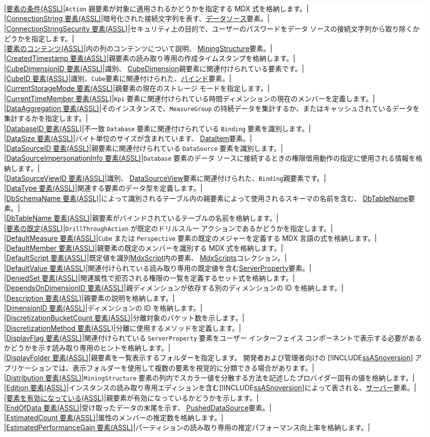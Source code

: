 |[要素の条件&#40;ASSL&#41;](condition-element-assl.md)|`Action` 親要素が対象に適用されるかどうかを指定する MDX 式を格納します。|  
|[ConnectionString 要素&#40;ASSL&#41;](connectionstring-element-assl.md)|暗号化された接続文字列を表す、[データソース](../objects/datasource-element-assl.md)要素。|  
|[ConnectionStringSecurity 要素&#40;ASSL&#41;](connectionstringsecurity-element-assl.md)|セキュリティ上の目的で、ユーザーのパスワードをデータ ソースの接続文字列から取り除くかどうかを指定します。|  
|[要素のコンテンツ&#40;ASSL&#41;](content-element-assl.md)|内の列のコンテンツについて説明、 [MiningStructure](../objects/miningstructure-element-assl.md)要素。|  
|[CreatedTimestamp 要素&#40;ASSL&#41;](createdtimestamp-element-assl.md)|親要素の読み取り専用の作成タイムスタンプを格納します。|  
|[CubeDimensionID 要素&#40;ASSL&#41;](cubedimensionid-element-assl.md)|識別、 [CubeDimension](../data-type/cubedimension-data-type-assl.md)親要素に関連付けられている要素です。|  
|[CubeID 要素&#40;ASSL&#41;](cubeid-element-assl.md)|識別、`Cube`要素に関連付けられた、[バインド](../data-type/binding-data-type-assl.md)要素。|  
|[CurrentStorageMode 要素&#40;ASSL&#41;](storagemode-element-assl.md)|親要素の現在のストレージ モードを指定します。|  
|[CurrentTimeMember 要素&#40;ASSL&#41;](../objects/member-element-assl.md)|`Kpi` 要素に関連付けられている時間ディメンションの現在のメンバーを定義します。|  
|[DataAggregation 要素&#40;ASSL&#41;](../objects/aggregation-element-assl.md)|そのインスタンスで、`MeasureGroup` の持続データを集計するか、またはキャッシュされているデータを集計するかを指定します。|  
|[DatabaseID 要素&#40;ASSL&#41;](databaseid-element-assl.md)|不一致 `Database` 要素に関連付けられている `Binding` 要素を識別します。|  
|[DataSize 要素&#40;ASSL&#41;](datasize-element-assl.md)|バイト単位のサイズが含まれています、 [DataItem](../data-type/dataitem-data-type-assl.md)要素。|  
|[DataSourceID 要素&#40;ASSL&#41;](datasourceid-element-assl.md)|親要素に関連付けられている `DataSource` 要素を識別します。|  
|[DataSourceImpersonationInfo 要素&#40;ASSL&#41;](impersonationinfo-element-assl.md)|`Database` 要素のデータ ソースに接続するときの権限借用動作の指定に使用される情報を格納します。|  
|[DataSourceViewID 要素&#40;ASSL&#41;](datasourceviewid-element-assl.md)|識別、 [DataSourceView](../objects/datasourceview-element-assl.md)要素に関連付けられた、`Binding`親要素です。|  
|[DataType 要素&#40;ASSL&#41;](datatype-element-assl.md)|関連する要素のデータ型を定義します。|  
|[DbSchemaName 要素&#40;ASSL&#41;](dbschemaname-element-assl.md)|によって識別されるテーブル内の親要素によって使用されるスキーマの名前を含む、 [DbTableName](dbtablename-element-assl.md)要素。|  
|[DbTableName 要素&#40;ASSL&#41;](dbtablename-element-assl.md)|親要素がバインドされているテーブルの名前を格納します。|  
|[要素の既定&#40;ASSL&#41;](default-element-assl.md)|`DrillThroughAction` が既定のドリルスルー アクションであるかどうかを指定します。|  
|[DefaultMeasure 要素&#40;ASSL&#41;](defaultmeasure-element-assl.md)|`Cube` または `Perspective` 要素の既定のメジャーを定義する MDX 言語の式を格納します。|  
|[DefaultMember 要素&#40;ASSL&#41;](defaultmember-element-assl.md)|親要素の既定のメンバーを識別する MDX 式を格納します。|  
|[DefaultScript 要素&#40;ASSL&#41;](defaultscript-element-assl.md)|既定値を識別[MdxScript](../objects/mdxscript-element-assl.md)内の要素、 [MdxScripts](../collections/mdxscripts-element-assl.md)コレクション。|  
|[DefaultValue 要素&#40;ASSL&#41;](value-element-assl.md)|関連付けられている読み取り専用の既定値を含む[ServerProperty](../objects/serverproperty-element-assl.md)要素。|  
|[DeniedSet 要素&#40;ASSL&#41;](deniedset-element-assl.md)|関連属性で拒否される権限の一覧を定義するセット式を格納します。|  
|[DependsOnDimensionID 要素&#40;ASSL&#41;](dependsondimensionid-element-assl.md)|親ディメンションが依存する別のディメンションの ID を格納します。|  
|[Description 要素&#40;ASSL&#41;](description-element-assl.md)|親要素の説明を格納します。|  
|[DimensionID 要素&#40;ASSL&#41;](dimensionid-element-assl.md)|ディメンションの ID を格納します。|  
|[DiscretizationBucketCount 要素&#40;ASSL&#41;](discretizationbucketcount-element-assl.md)|分離対象のバケット数を示します。|  
|[DiscretizationMethod 要素&#40;ASSL&#41;](discretizationmethod-element-assl.md)|分離に使用するメソッドを定義します。|  
|[DisplayFlag 要素&#40;ASSL&#41;](displayflag-element-assl.md)|関連付けられている `ServerProperty` 要素をユーザー インターフェイス コンポーネントで表示する必要があるかどうかを示す読み取り専用のヒントを格納します。|  
|[DisplayFolder 要素&#40;ASSL&#41;](displayfolder-element-assl.md)|親要素を一覧表示するフォルダーを指定します。 開発者および管理者向けの [!INCLUDE[ssASnoversion](../../../includes/ssasnoversion-md.md)] アプリケーションでは、表示フォルダーを使用して複数の要素を視覚的に分類できる場合があります。|  
|[Distribution 要素&#40;ASSL&#41;](distribution-element-assl.md)|`MiningStructure` 要素の列内でスカラー値を分散する方法を記述したプロバイダー固有の値を格納します。|  
|[Edition 要素&#40;ASSL&#41;](edition-element-assl.md)|インスタンスの読み取り専用エディションを含む[!INCLUDE[ssASnoversion](../../../includes/ssasnoversion-md.md)]によって表される、[サーバー](../objects/server-element-assl.md)要素。|  
|[要素を有効になっている&#40;ASSL&#41;](enabled-element-assl.md)|親要素が有効になっているかどうかを示します。|  
|[EndOfData 要素&#40;ASSL&#41;](../objects/data-element-assl.md)|受け取ったデータの末尾を示す、 [PushedDataSource](../data-type/datasource-data-type-assl.md)要素。|  
|[EstimatedCount 要素&#40;ASSL&#41;](estimatedcount-element-assl.md)|属性のメンバーの推定数を格納します。|  
|[EstimatedPerformanceGain 要素&#40;ASSL&#41;](estimatedperformancegain-element-assl.md)|パーティションの読み取り専用の推定パフォーマンス向上率を格納します。|  